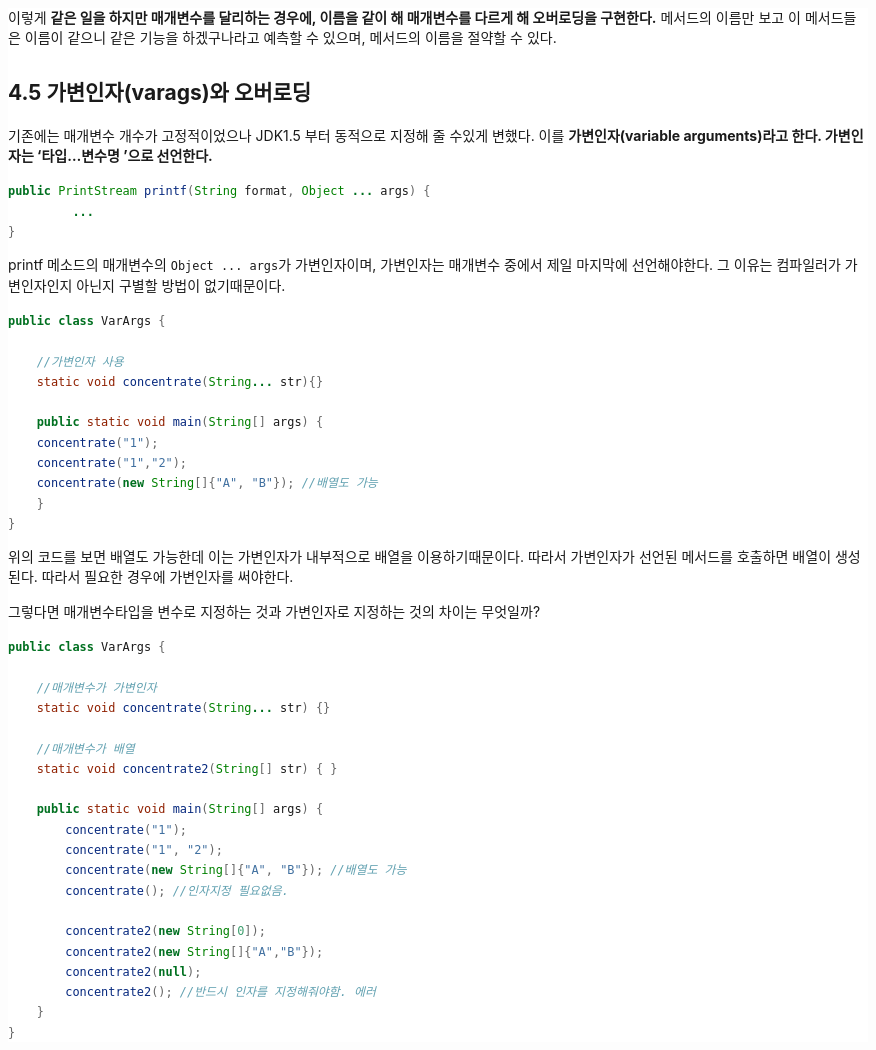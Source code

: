 이렇게 **같은 일을 하지만 매개변수를 달리하는 경우에, 이름을 같이 해 매개변수를 다르게 해 오버로딩을 구현한다.** 메서드의 이름만 보고 이 메서드들은 이름이 같으니 같은 기능을 하겠구나라고 예측할 수 있으며, 메서드의 이름을 절약할 수 있다.

## 4.5 가변인자(varags)와 오버로딩

기존에는 매개변수 개수가 고정적이었으나 JDK1.5 부터 동적으로 지정해 줄 수있게 변했다. 이를 **가변인자(variable arguments)라고 한다. 가변인자는 ‘타입…변수명 ’으로 선언한다.**

```java
public PrintStream printf(String format, Object ... args) {
		 ...
}
```

printf 메소드의 매개변수의 `Object ... args`가 가변인자이며,  가변인자는 매개변수 중에서 제일 마지막에 선언해야한다. 그 이유는 컴파일러가 가변인자인지 아닌지 구별할 방법이 없기때문이다.

```java
public class VarArgs {

    //가변인자 사용
    static void concentrate(String... str){}
    
    public static void main(String[] args) {
    concentrate("1");
    concentrate("1","2");
    concentrate(new String[]{"A", "B"}); //배열도 가능        
    }
}
```

위의 코드를 보면 배열도 가능한데 이는 가변인자가 내부적으로 배열을 이용하기때문이다. 따라서 가변인자가 선언된 메서드를 호출하면 배열이 생성된다. 따라서 필요한 경우에 가변인자를 써야한다.

그렇다면 매개변수타입을 변수로 지정하는 것과 가변인자로 지정하는 것의 차이는 무엇일까?

```java
public class VarArgs {

    //매개변수가 가변인자 
    static void concentrate(String... str) {}

    //매개변수가 배열
    static void concentrate2(String[] str) { }

    public static void main(String[] args) {
        concentrate("1");
        concentrate("1", "2");
        concentrate(new String[]{"A", "B"}); //배열도 가능
        concentrate(); //인자지정 필요없음.
        
        concentrate2(new String[0]);
        concentrate2(new String[]{"A","B"});
        concentrate2(null);
        concentrate2(); //반드시 인자를 지정해줘야함. 에러
    }
}
```
